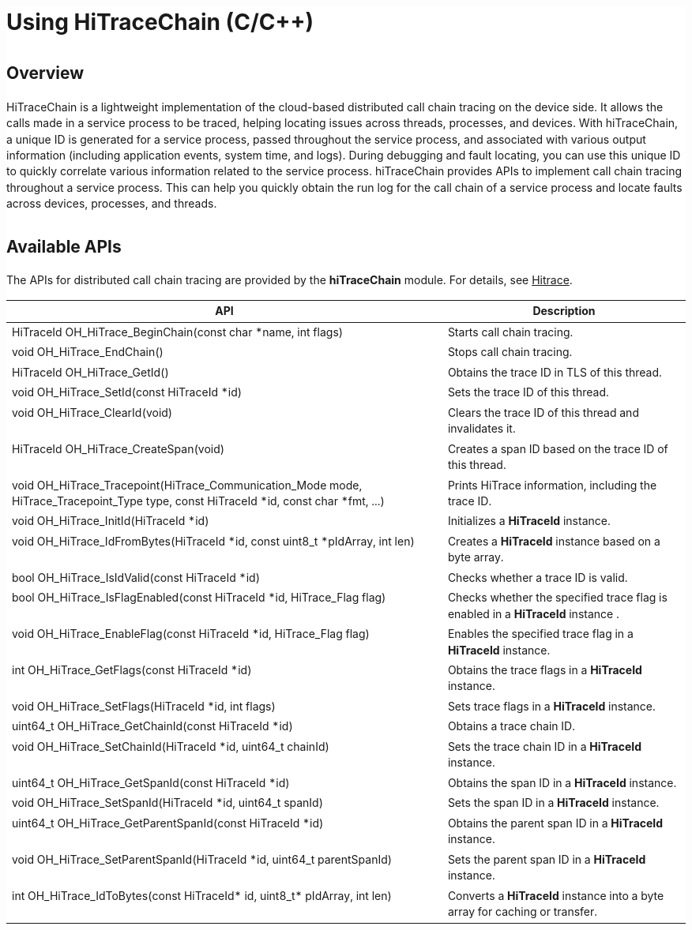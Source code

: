 # Using HiTraceChain (C/C++)

## Overview

HiTraceChain is a lightweight implementation of the cloud-based distributed call chain tracing on the device side. It allows the calls made in a service process to be traced, helping locating issues across threads, processes, and devices. With hiTraceChain, a unique ID is generated for a service process, passed throughout the service process, and associated with various output information (including application events, system time, and logs). During debugging and fault locating, you can use this unique ID to quickly correlate various information related to the service process. hiTraceChain provides APIs to implement call chain tracing throughout a service process. This can help you quickly obtain the run log for the call chain of a service process and locate faults across devices, processes, and threads.

## Available APIs

The APIs for distributed call chain tracing are provided by the **hiTraceChain** module. For details, see [Hitrace](../reference/apis-performance-analysis-kit/_hitrace.md).

| API| Description|
| -------- | -------- |
| HiTraceId OH_HiTrace_BeginChain(const char *name, int flags) | Starts call chain tracing.|
| void OH_HiTrace_EndChain() | Stops call chain tracing.|
| HiTraceId OH_HiTrace_GetId() | Obtains the trace ID in TLS of this thread. |
| void OH_HiTrace_SetId(const HiTraceId *id) | Sets the trace ID of this thread.|
| void OH_HiTrace_ClearId(void) | Clears the trace ID of this thread and invalidates it.|
| HiTraceId OH_HiTrace_CreateSpan(void) | Creates a span ID based on the trace ID of this thread.|
| void OH_HiTrace_Tracepoint(HiTrace_Communication_Mode mode, HiTrace_Tracepoint_Type type, const HiTraceId *id, const char *fmt, ...) | Prints HiTrace information, including the trace ID.|
| void OH_HiTrace_InitId(HiTraceId *id) | Initializes a **HiTraceId** instance.|
| void OH_HiTrace_IdFromBytes(HiTraceId *id, const uint8_t *pIdArray, int len) | Creates a **HiTraceId** instance based on a byte array.|
| bool OH_HiTrace_IsIdValid(const HiTraceId *id) | Checks whether a trace ID is valid.|
| bool OH_HiTrace_IsFlagEnabled(const HiTraceId *id, HiTrace_Flag flag) | Checks whether the specified trace flag is enabled in a **HiTraceId** instance .|
| void OH_HiTrace_EnableFlag(const HiTraceId *id, HiTrace_Flag flag) | Enables the specified trace flag in a **HiTraceId** instance.|
| int OH_HiTrace_GetFlags(const HiTraceId *id) | Obtains the trace flags in a **HiTraceId** instance.|
| void OH_HiTrace_SetFlags(HiTraceId *id, int flags) | Sets trace flags in a **HiTraceId** instance.|
| uint64_t OH_HiTrace_GetChainId(const HiTraceId *id) | Obtains a trace chain ID.|
| void OH_HiTrace_SetChainId(HiTraceId *id, uint64_t chainId) | Sets the trace chain ID in a **HiTraceId** instance.|
| uint64_t OH_HiTrace_GetSpanId(const HiTraceId *id) | Obtains the span ID in a **HiTraceId** instance.|
| void OH_HiTrace_SetSpanId(HiTraceId *id, uint64_t spanId) | Sets the span ID in a **HiTraceId** instance.|
| uint64_t OH_HiTrace_GetParentSpanId(const HiTraceId *id) | Obtains the parent span ID in a **HiTraceId** instance.|
| void OH_HiTrace_SetParentSpanId(HiTraceId *id, uint64_t parentSpanId) | Sets the parent span ID in a **HiTraceId** instance.|
| int OH_HiTrace_IdToBytes(const HiTraceId* id, uint8_t* pIdArray, int len) | Converts a **HiTraceId** instance into a byte array for caching or transfer.|
